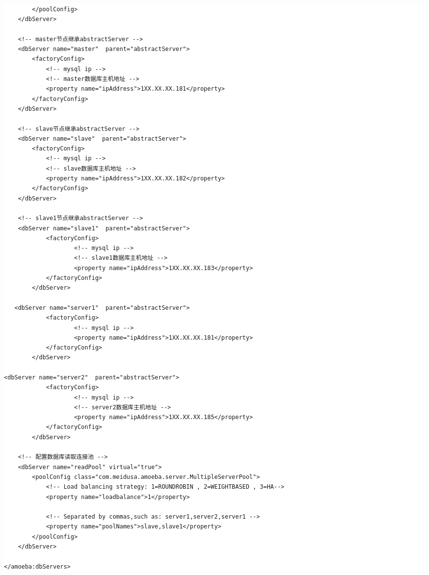 ```
        </poolConfig>
    </dbServer>

    <!-- master节点继承abstractServer -->
    <dbServer name="master"  parent="abstractServer">
        <factoryConfig>
            <!-- mysql ip -->
            <!-- master数据库主机地址 -->
            <property name="ipAddress">1XX.XX.XX.181</property>
        </factoryConfig>
    </dbServer>

    <!-- slave节点继承abstractServer -->
    <dbServer name="slave"  parent="abstractServer">
        <factoryConfig>
            <!-- mysql ip -->
            <!-- slave数据库主机地址 -->
            <property name="ipAddress">1XX.XX.XX.182</property>
        </factoryConfig>
    </dbServer>

    <!-- slave1节点继承abstractServer -->
    <dbServer name="slave1"  parent="abstractServer">
            <factoryConfig>
                    <!-- mysql ip -->
                    <!-- slave1数据库主机地址 -->
                    <property name="ipAddress">1XX.XX.XX.183</property>
            </factoryConfig>
        </dbServer>

   <dbServer name="server1"  parent="abstractServer">
            <factoryConfig>
                    <!-- mysql ip -->
                    <property name="ipAddress">1XX.XX.XX.181</property>
            </factoryConfig>
        </dbServer>

<dbServer name="server2"  parent="abstractServer">
            <factoryConfig>
                    <!-- mysql ip -->
                    <!-- server2数据库主机地址 -->
                    <property name="ipAddress">1XX.XX.XX.185</property>
            </factoryConfig>
        </dbServer>

    <!-- 配置数据库读取连接池 -->
    <dbServer name="readPool" virtual="true">
        <poolConfig class="com.meidusa.amoeba.server.MultipleServerPool">
            <!-- Load balancing strategy: 1=ROUNDROBIN , 2=WEIGHTBASED , 3=HA-->
            <property name="loadbalance">1</property>

            <!-- Separated by commas,such as: server1,server2,server1 -->
            <property name="poolNames">slave,slave1</property>
        </poolConfig>
    </dbServer>

</amoeba:dbServers>
```
